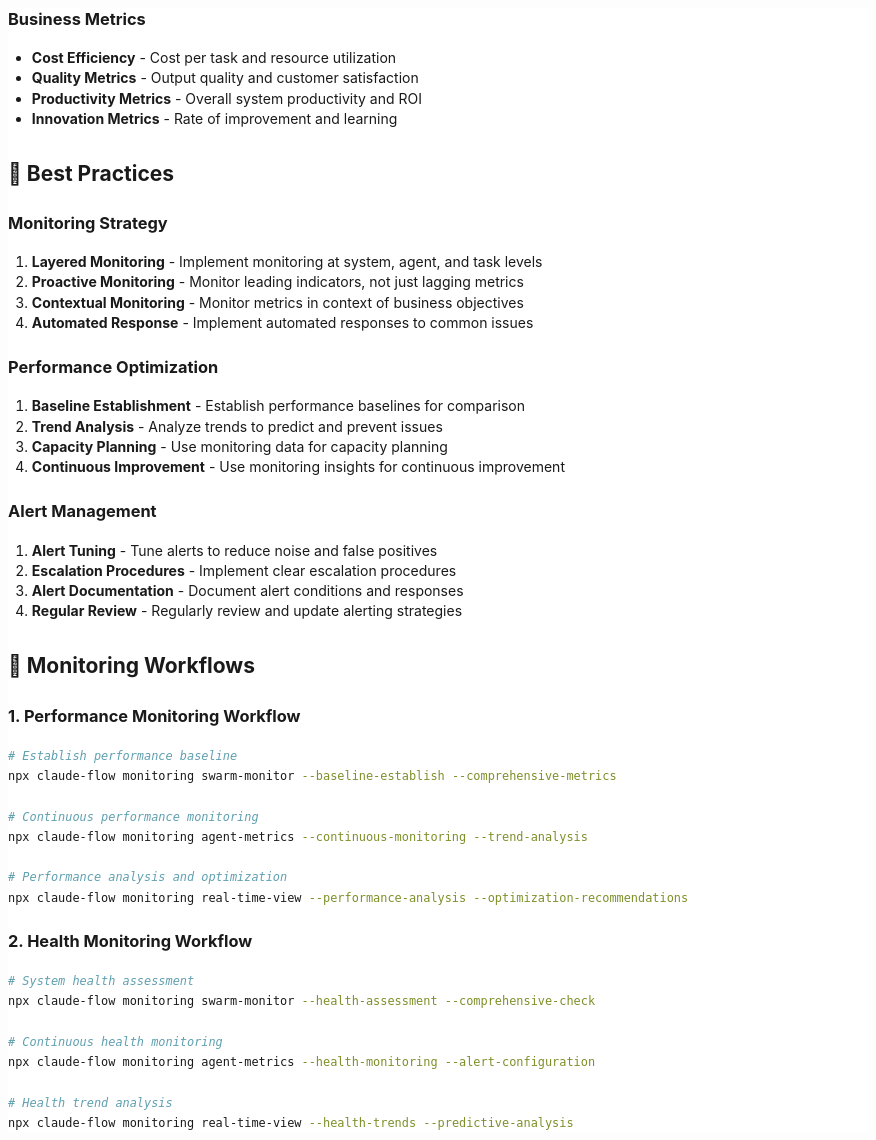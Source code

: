 ### Business Metrics
- **Cost Efficiency** - Cost per task and resource utilization
- **Quality Metrics** - Output quality and customer satisfaction
- **Productivity Metrics** - Overall system productivity and ROI
- **Innovation Metrics** - Rate of improvement and learning

## 🎯 Best Practices

### Monitoring Strategy
1. **Layered Monitoring** - Implement monitoring at system, agent, and task levels
2. **Proactive Monitoring** - Monitor leading indicators, not just lagging metrics
3. **Contextual Monitoring** - Monitor metrics in context of business objectives
4. **Automated Response** - Implement automated responses to common issues

### Performance Optimization
1. **Baseline Establishment** - Establish performance baselines for comparison
2. **Trend Analysis** - Analyze trends to predict and prevent issues
3. **Capacity Planning** - Use monitoring data for capacity planning
4. **Continuous Improvement** - Use monitoring insights for continuous improvement

### Alert Management
1. **Alert Tuning** - Tune alerts to reduce noise and false positives
2. **Escalation Procedures** - Implement clear escalation procedures
3. **Alert Documentation** - Document alert conditions and responses
4. **Regular Review** - Regularly review and update alerting strategies

## 🔄 Monitoring Workflows

### 1. Performance Monitoring Workflow
```bash
# Establish performance baseline
npx claude-flow monitoring swarm-monitor --baseline-establish --comprehensive-metrics

# Continuous performance monitoring
npx claude-flow monitoring agent-metrics --continuous-monitoring --trend-analysis

# Performance analysis and optimization
npx claude-flow monitoring real-time-view --performance-analysis --optimization-recommendations
```

### 2. Health Monitoring Workflow
```bash
# System health assessment
npx claude-flow monitoring swarm-monitor --health-assessment --comprehensive-check

# Continuous health monitoring
npx claude-flow monitoring agent-metrics --health-monitoring --alert-configuration

# Health trend analysis
npx claude-flow monitoring real-time-view --health-trends --predictive-analysis
```

